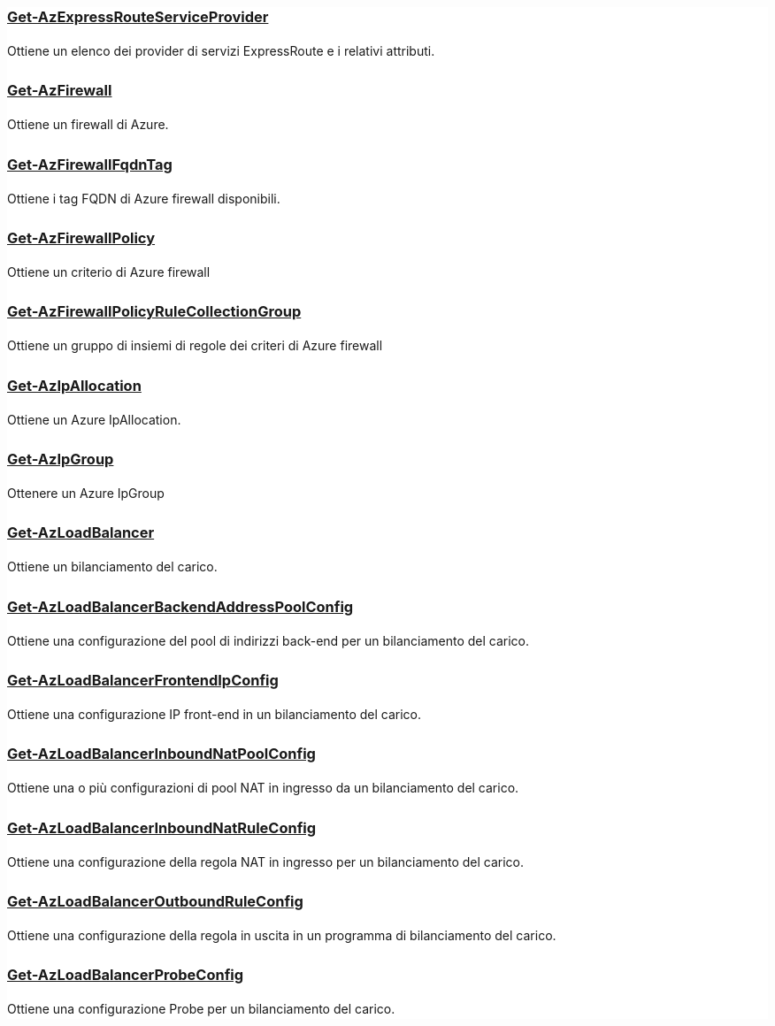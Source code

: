 ### [Get-AzExpressRouteServiceProvider](Get-AzExpressRouteServiceProvider.md)
Ottiene un elenco dei provider di servizi ExpressRoute e i relativi attributi.

### [Get-AzFirewall](Get-AzFirewall.md)
Ottiene un firewall di Azure.

### [Get-AzFirewallFqdnTag](Get-AzFirewallFqdnTag.md)
Ottiene i tag FQDN di Azure firewall disponibili.

### [Get-AzFirewallPolicy](Get-AzFirewallPolicy.md)
Ottiene un criterio di Azure firewall

### [Get-AzFirewallPolicyRuleCollectionGroup](Get-AzFirewallPolicyRuleCollectionGroup.md)
Ottiene un gruppo di insiemi di regole dei criteri di Azure firewall

### [Get-AzIpAllocation](Get-AzIpAllocation.md)
Ottiene un Azure IpAllocation.

### [Get-AzIpGroup](Get-AzIpGroup.md)
Ottenere un Azure IpGroup

### [Get-AzLoadBalancer](Get-AzLoadBalancer.md)
Ottiene un bilanciamento del carico.

### [Get-AzLoadBalancerBackendAddressPoolConfig](Get-AzLoadBalancerBackendAddressPoolConfig.md)
Ottiene una configurazione del pool di indirizzi back-end per un bilanciamento del carico.

### [Get-AzLoadBalancerFrontendIpConfig](Get-AzLoadBalancerFrontendIpConfig.md)
Ottiene una configurazione IP front-end in un bilanciamento del carico.

### [Get-AzLoadBalancerInboundNatPoolConfig](Get-AzLoadBalancerInboundNatPoolConfig.md)
Ottiene una o più configurazioni di pool NAT in ingresso da un bilanciamento del carico.

### [Get-AzLoadBalancerInboundNatRuleConfig](Get-AzLoadBalancerInboundNatRuleConfig.md)
Ottiene una configurazione della regola NAT in ingresso per un bilanciamento del carico.

### [Get-AzLoadBalancerOutboundRuleConfig](Get-AzLoadBalancerOutboundRuleConfig.md)
Ottiene una configurazione della regola in uscita in un programma di bilanciamento del carico.

### [Get-AzLoadBalancerProbeConfig](Get-AzLoadBalancerProbeConfig.md)
Ottiene una configurazione Probe per un bilanciamento del carico.
